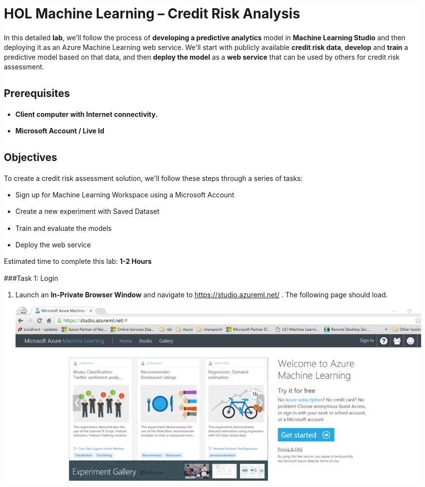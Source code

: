 HOL Machine Learning – Credit Risk Analysis
===========================================

In this detailed **lab**, we'll follow the process of **developing a
predictive analytics** model in **Machine Learning Studio** and then
deploying it as an Azure Machine Learning web service. We'll start with
publicly available **credit risk data**, **develop** and **train** a
predictive model based on that data, and then **deploy the model** as a
**web service** that can be used by others for credit risk assessment.

Prerequisites
---------------------------------------------------------------------------------------------------------------------------------------------------------------------------------------------------------

-   **Client computer with Internet connectivity.**

-   **Microsoft Account / Live Id**

Objectives
----------

To create a credit risk
assessment solution, we'll follow these steps through a series of tasks:

-   Sign up for Machine Learning Workspace using a Microsoft Account

-   Create a new
    experiment with Saved Dataset

-   Train and evaluate the
    models

-   Deploy the web
    service





Estimated time to complete this lab: **1-2 Hours**

###Task 1: Login

1.  Launch an **In-Private Browser Window** and navigate to
    <https://studio.azureml.net/> . The following page should load.

    ![](images/media/image1.png)
